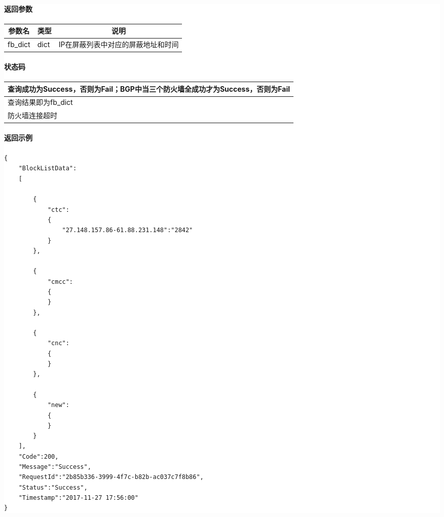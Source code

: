 

#### 返回参数

| 参数名     | 类型   | 说明                 |
| ------- | ---- | ------------------ |
| fb_dict | dict | IP在屏蔽列表中对应的屏蔽地址和时间 |



#### 状态码

| 查询成功为Success，否则为Fail；BGP中当三个防火墙全成功才为Success，否则为Fail |
| ---------------------------------------- |
| 查询结果即为fb_dict                            |
| 防火墙连接超时                                  |



#### 返回示例

```
{
    "BlockListData":
    [
        
        {
            "ctc":
            {
                "27.148.157.86-61.88.231.148":"2842"
            }
        },
        
        {
            "cmcc":
            {
            }
        },
        
        {
            "cnc":
            {
            }
        },
        
        {
            "new":
            {
            }
        }
    ],
    "Code":200,
    "Message":"Success",
    "RequestId":"2b85b336-3999-4f7c-b82b-ac037c7f8b86",
    "Status":"Success",
    "Timestamp":"2017-11-27 17:56:00"
}
```
